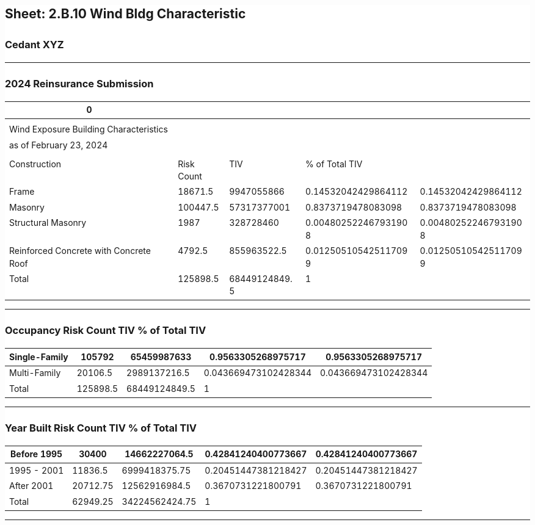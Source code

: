 

## Sheet: 2.B.10 Wind Bldg Characteristic

### Cedant XYZ

---

### 2024 Reinsurance Submission

| 0                                      |            |               |                      |                      |
| -------------------------------------- | ---------- | ------------- | -------------------- | -------------------- |
|                                        |            |               |                      |                      |
| Wind Exposure Building Characteristics |            |               |                      |                      |
| as of February 23, 2024                |            |               |                      |                      |
|                                        |            |               |                      |                      |
| Construction                           | Risk Count | TIV           | % of Total TIV       |                      |
| Frame                                  | 18671.5    | 9947055866    | 0.14532042429864112  | 0.14532042429864112  |
| Masonry                                | 100447.5   | 57317377001   | 0.8373719478083098   | 0.8373719478083098   |
| Structural Masonry                     | 1987       | 328728460     | 0.004802522467931908 | 0.004802522467931908 |
| Reinforced Concrete with Concrete Roof | 4792.5     | 855963522.5   | 0.012505105425117099 | 0.012505105425117099 |
| Total                                  | 125898.5   | 68449124849.5 | 1                    |                      |

---

### Occupancy Risk Count TIV % of Total TIV

| Single-Family | 105792   | 65459987633   | 0.9563305268975717   | 0.9563305268975717   |
| ------------- | -------- | ------------- | -------------------- | -------------------- |
| Multi-Family  | 20106.5  | 2989137216.5  | 0.043669473102428344 | 0.043669473102428344 |
| Total         | 125898.5 | 68449124849.5 | 1                    |                      |

---

### Year Built Risk Count TIV % of Total TIV

| Before 1995 | 30400    | 14662227064.5  | 0.42841240400773667 | 0.42841240400773667 |
| ----------- | -------- | -------------- | ------------------- | ------------------- |
| 1995 - 2001 | 11836.5  | 6999418375.75  | 0.20451447381218427 | 0.20451447381218427 |
| After 2001  | 20712.75 | 12562916984.5  | 0.3670731221800791  | 0.3670731221800791  |
| Total       | 62949.25 | 34224562424.75 | 1                   |                     |

---